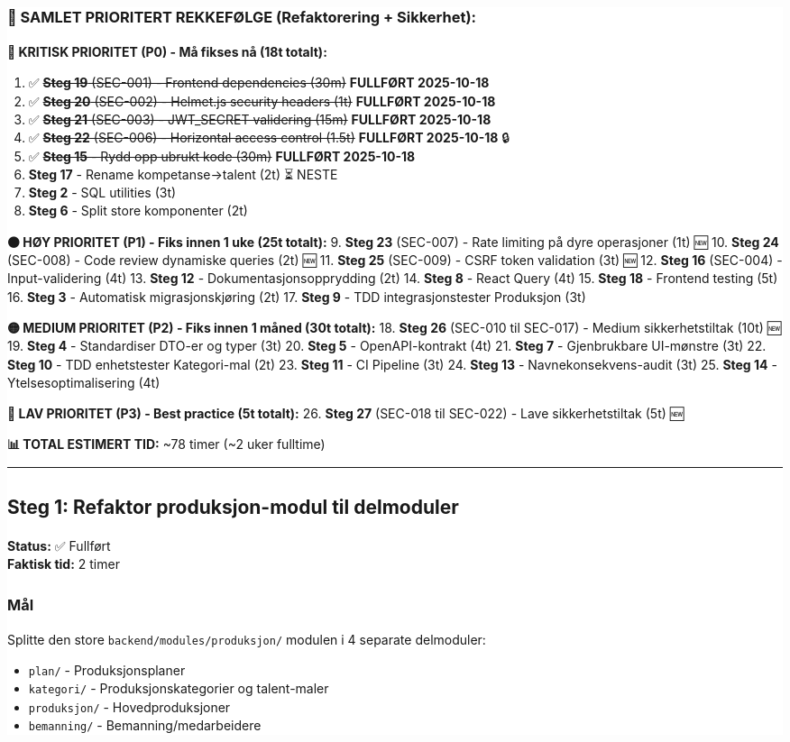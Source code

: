 ### 🎯 SAMLET PRIORITERT REKKEFØLGE (Refaktorering + Sikkerhet):

**🔴 KRITISK PRIORITET (P0) - Må fikses nå (18t totalt):**
1. ✅ ~~**Steg 19** (SEC-001) - Frontend dependencies (30m)~~ **FULLFØRT 2025-10-18**
2. ✅ ~~**Steg 20** (SEC-002) - Helmet.js security headers (1t)~~ **FULLFØRT 2025-10-18**
3. ✅ ~~**Steg 21** (SEC-003) - JWT_SECRET validering (15m)~~ **FULLFØRT 2025-10-18**
4. ✅ ~~**Steg 22** (SEC-006) - Horizontal access control (1.5t)~~ **FULLFØRT 2025-10-18** 🔒
5. ✅ ~~**Steg 15** - Rydd opp ubrukt kode (30m)~~ **FULLFØRT 2025-10-18**
6. **Steg 17** - Rename kompetanse→talent (2t) ⏳ NESTE
7. **Steg 2** - SQL utilities (3t)
8. **Steg 6** - Split store komponenter (2t)

**🟠 HØY PRIORITET (P1) - Fiks innen 1 uke (25t totalt):**
9. **Steg 23** (SEC-007) - Rate limiting på dyre operasjoner (1t) 🆕
10. **Steg 24** (SEC-008) - Code review dynamiske queries (2t) 🆕
11. **Steg 25** (SEC-009) - CSRF token validation (3t) 🆕
12. **Steg 16** (SEC-004) - Input-validering (4t)
13. **Steg 12** - Dokumentasjonsopprydding (2t)
14. **Steg 8** - React Query (4t)
15. **Steg 18** - Frontend testing (5t)
16. **Steg 3** - Automatisk migrasjonskjøring (2t)
17. **Steg 9** - TDD integrasjonstester Produksjon (3t)

**🟡 MEDIUM PRIORITET (P2) - Fiks innen 1 måned (30t totalt):**
18. **Steg 26** (SEC-010 til SEC-017) - Medium sikkerhetstiltak (10t) 🆕
19. **Steg 4** - Standardiser DTO-er og typer (3t)
20. **Steg 5** - OpenAPI-kontrakt (4t)
21. **Steg 7** - Gjenbrukbare UI-mønstre (3t)
22. **Steg 10** - TDD enhetstester Kategori-mal (2t)
23. **Steg 11** - CI Pipeline (3t)
24. **Steg 13** - Navnekonsekvens-audit (3t)
25. **Steg 14** - Ytelsesoptimalisering (4t)

**🔵 LAV PRIORITET (P3) - Best practice (5t totalt):**
26. **Steg 27** (SEC-018 til SEC-022) - Lave sikkerhetstiltak (5t) 🆕

**📊 TOTAL ESTIMERT TID:** ~78 timer (~2 uker fulltime)

---

## Steg 1: Refaktor produksjon-modul til delmoduler
**Status:** ✅ Fullført  
**Faktisk tid:** 2 timer

### Mål
Splitte den store `backend/modules/produksjon/` modulen i 4 separate delmoduler:
- `plan/` - Produksjonsplaner
- `kategori/` - Produksjonskategorier og talent-maler
- `produksjon/` - Hovedproduksjoner
- `bemanning/` - Bemanning/medarbeidere
